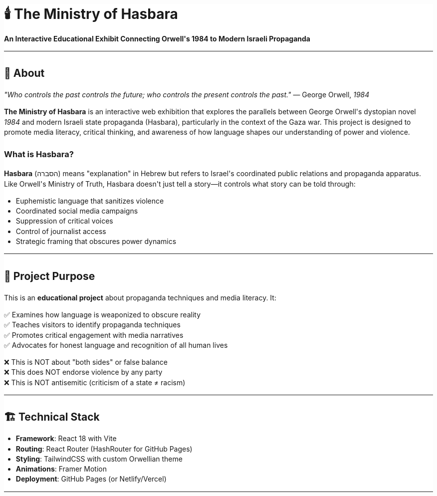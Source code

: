 # 🕯️ The Ministry of Hasbara

**An Interactive Educational Exhibit Connecting Orwell's 1984 to Modern Israeli Propaganda**

---

## 📖 About

*"Who controls the past controls the future; who controls the present controls the past."* — George Orwell, *1984*

**The Ministry of Hasbara** is an interactive web exhibition that explores the parallels between George Orwell's dystopian novel *1984* and modern Israeli state propaganda (Hasbara), particularly in the context of the Gaza war. This project is designed to promote media literacy, critical thinking, and awareness of how language shapes our understanding of power and violence.

### What is Hasbara?

**Hasbara** (הסברה‎) means "explanation" in Hebrew but refers to Israel's coordinated public relations and propaganda apparatus. Like Orwell's Ministry of Truth, Hasbara doesn't just tell a story—it controls what story can be told through:

- Euphemistic language that sanitizes violence
- Coordinated social media campaigns
- Suppression of critical voices
- Control of journalist access
- Strategic framing that obscures power dynamics

---

## 🎯 Project Purpose

This is an **educational project** about propaganda techniques and media literacy. It:

✅ Examines how language is weaponized to obscure reality  
✅ Teaches visitors to identify propaganda techniques  
✅ Promotes critical engagement with media narratives  
✅ Advocates for honest language and recognition of all human lives  

❌ This is NOT about "both sides" or false balance  
❌ This does NOT endorse violence by any party  
❌ This is NOT antisemitic (criticism of a state ≠ racism)  

---

## 🏗️ Technical Stack

- **Framework**: React 18 with Vite
- **Routing**: React Router (HashRouter for GitHub Pages)
- **Styling**: TailwindCSS with custom Orwellian theme
- **Animations**: Framer Motion
- **Deployment**: GitHub Pages (or Netlify/Vercel)

---